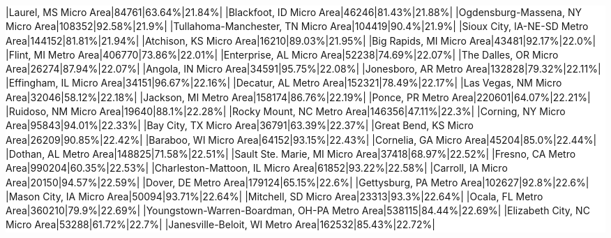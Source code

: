 |Laurel, MS Micro Area|84761|63.64%|21.84%|
|Blackfoot, ID Micro Area|46246|81.43%|21.88%|
|Ogdensburg-Massena, NY Micro Area|108352|92.58%|21.9%|
|Tullahoma-Manchester, TN Micro Area|104419|90.4%|21.9%|
|Sioux City, IA-NE-SD Metro Area|144152|81.81%|21.94%|
|Atchison, KS Micro Area|16210|89.03%|21.95%|
|Big Rapids, MI Micro Area|43481|92.17%|22.0%|
|Flint, MI Metro Area|406770|73.86%|22.01%|
|Enterprise, AL Micro Area|52238|74.69%|22.07%|
|The Dalles, OR Micro Area|26274|87.94%|22.07%|
|Angola, IN Micro Area|34591|95.75%|22.08%|
|Jonesboro, AR Metro Area|132828|79.32%|22.11%|
|Effingham, IL Micro Area|34151|96.67%|22.16%|
|Decatur, AL Metro Area|152321|78.49%|22.17%|
|Las Vegas, NM Micro Area|32046|58.12%|22.18%|
|Jackson, MI Metro Area|158174|86.76%|22.19%|
|Ponce, PR Metro Area|220601|64.07%|22.21%|
|Ruidoso, NM Micro Area|19640|88.1%|22.28%|
|Rocky Mount, NC Metro Area|146356|47.11%|22.3%|
|Corning, NY Micro Area|95843|94.01%|22.33%|
|Bay City, TX Micro Area|36791|63.39%|22.37%|
|Great Bend, KS Micro Area|26209|90.85%|22.42%|
|Baraboo, WI Micro Area|64152|93.15%|22.43%|
|Cornelia, GA Micro Area|45204|85.0%|22.44%|
|Dothan, AL Metro Area|148825|71.58%|22.51%|
|Sault Ste. Marie, MI Micro Area|37418|68.97%|22.52%|
|Fresno, CA Metro Area|990204|60.35%|22.53%|
|Charleston-Mattoon, IL Micro Area|61852|93.22%|22.58%|
|Carroll, IA Micro Area|20150|94.57%|22.59%|
|Dover, DE Metro Area|179124|65.15%|22.6%|
|Gettysburg, PA Metro Area|102627|92.8%|22.6%|
|Mason City, IA Micro Area|50094|93.71%|22.64%|
|Mitchell, SD Micro Area|23313|93.3%|22.64%|
|Ocala, FL Metro Area|360210|79.9%|22.69%|
|Youngstown-Warren-Boardman, OH-PA Metro Area|538115|84.44%|22.69%|
|Elizabeth City, NC Micro Area|53288|61.72%|22.7%|
|Janesville-Beloit, WI Metro Area|162532|85.43%|22.72%|
